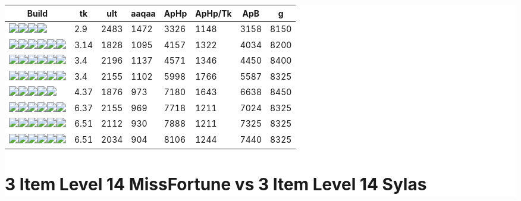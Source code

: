 



Build | tk | ult | aaqaa |ApHp | ApHp/Tk | ApB | g
-|-|-|-|-|-|-|-
![](/item/3153.png)![](/item/3142.png)![](/item/1055.png)![](/item/1038.png)|2.9|2483|1472|3326|1148|3158|8150
![](/item/6672.png)![](/item/3091.png)![](/item/1001.png)![](/item/1053.png)![](/item/1055.png)![](/item/1036.png)|3.14|1828|1095|4157|1322|4034|8200
![](/item/6672.png)![](/item/6673.png)![](/item/1001.png)![](/item/1055.png)![](/item/1038.png)![](/item/1036.png)|3.4|2196|1137|4571|1346|4450|8400
![](/item/6672.png)![](/item/3156.png)![](/item/1001.png)![](/item/1053.png)![](/item/1055.png)![](/item/1037.png)|3.4|2155|1102|5998|1766|5587|8325
![](/item/3091.png)![](/item/3156.png)![](/item/1053.png)![](/item/1055.png)![](/item/3006.png)|4.37|1876|973|7180|1643|6638|8450
![](/item/3156.png)![](/item/3139.png)![](/item/1001.png)![](/item/1053.png)![](/item/1055.png)![](/item/1037.png)|6.37|2155|969|7718|1211|7024|8325
![](/item/3156.png)![](/item/3026.png)![](/item/1001.png)![](/item/1053.png)![](/item/1055.png)![](/item/1037.png)|6.51|2112|930|7888|1211|7325|8325
![](/item/3156.png)![](/item/6035.png)![](/item/1001.png)![](/item/1053.png)![](/item/1055.png)![](/item/1037.png)|6.51|2034|904|8106|1244|7440|8325




























































# 3 Item Level 14 MissFortune vs 3 Item Level 14 Sylas
